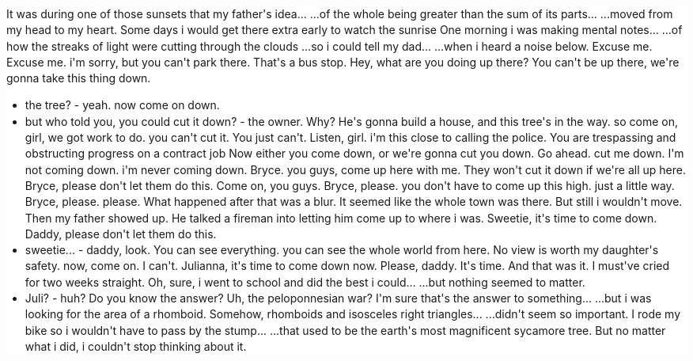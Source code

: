 It was during one of those sunsets that my father's idea...
...of the whole being greater than the sum of its parts...
...moved from my head to my heart.
Some days i would get there extra
early to watch the sunrise
One morning i was making mental notes...
...of how the streaks of light
were cutting through the clouds
...so i could tell my dad...
...when i heard a noise below.
Excuse me.
Excuse me. i'm sorry, but you can't
park there. That's a bus stop.
Hey, what are you doing up there?
You can't be up there, we're gonna take this thing down.
- the tree? - yeah. now come on down.
- but who told you, you could cut it down? - the owner.
Why?
He's gonna build a house, and this tree's in the way.
so come on, girl, we got work to do.
you can't cut it. You just can't.
Listen, girl. i'm this close to calling the police.
You are trespassing and obstructing
progress on a contract job
Now either you come down, or we're gonna cut you down.
Go ahead. cut me down.
I'm not coming down. i'm never coming down.
Bryce. you guys, come up here with me.
They won't cut it down if we're all up here.
Bryce, please don't let them do this.
Come on, you guys.
Bryce, please. you don't have to come
up this high. just a little way.
Bryce, please. please.
What happened after that was a blur.
It seemed like the whole town was there.
But still i wouldn't move.
Then my father showed up.
He talked a fireman into letting him come up to where i was.
Sweetie, it's time to come down.
Daddy, please don't let them do this.
- sweetie... - daddy, look.
You can see everything. you can
see the whole world from here.
No view is worth my daughter's safety. now, come on.
I can't.
Julianna, it's time to come down now.
Please, daddy.
It's time.
And that was it.
I must've cried for two weeks straight.
Oh, sure, i went to school and did the best i could...
...but nothing seemed to matter.
- Juli? - huh?
Do you know the answer?
Uh, the peloponnesian war?
I'm sure that's the answer to something...
...but i was looking for the area of a rhomboid.
Somehow, rhomboids and isosceles right triangles...
...didn't seem so important.
I rode my bike so i wouldn't have to pass by the stump...
...that used to be the earth's
most magnificent sycamore tree.
But no matter what i did, i couldn't stop thinking about it.